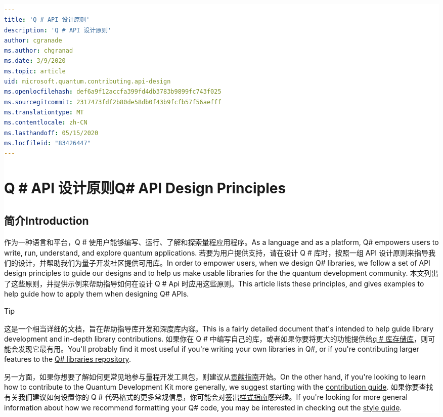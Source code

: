 ```yaml
---
title: 'Q # API 设计原则'
description: 'Q # API 设计原则'
author: cgranade
ms.author: chgranad
ms.date: 3/9/2020
ms.topic: article
uid: microsoft.quantum.contributing.api-design
ms.openlocfilehash: def6a9f12accfa399fd4db3783b9899fc743f025
ms.sourcegitcommit: 2317473fdf2b80de58db0f43b9fcfb57f56aefff
ms.translationtype: MT
ms.contentlocale: zh-CN
ms.lasthandoff: 05/15/2020
ms.locfileid: "83426447"
---
```

# <a name="q-api-design-principles"></a><span data-ttu-id="fe0f1-103">Q # API 设计原则</span><span class="sxs-lookup"><span data-stu-id="fe0f1-103">Q# API Design Principles</span></span>

## <a name="introduction"></a><span data-ttu-id="fe0f1-104">简介</span><span class="sxs-lookup"><span data-stu-id="fe0f1-104">Introduction</span></span>

<span data-ttu-id="fe0f1-105">作为一种语言和平台，Q # 使用户能够编写、运行、了解和探索量程应用程序。</span><span class="sxs-lookup"><span data-stu-id="fe0f1-105">As a language and as a platform, Q# empowers users to write, run, understand, and explore quantum applications.</span></span>
<span data-ttu-id="fe0f1-106">若要为用户提供支持，请在设计 Q # 库时，按照一组 API 设计原则来指导我们的设计，并帮助我们为量子开发社区提供可用库。</span><span class="sxs-lookup"><span data-stu-id="fe0f1-106">In order to empower users, when we design Q# libraries, we follow a set of API design principles to guide our designs and to help us make usable libraries for the the quantum development community.</span></span>
<span data-ttu-id="fe0f1-107">本文列出了这些原则，并提供示例来帮助指导如何在设计 Q # Api 时应用这些原则。</span><span class="sxs-lookup"><span data-stu-id="fe0f1-107">This article lists these principles, and gives examples to help guide how to apply them when designing Q# APIs.</span></span>

> [!TIP]
> <span data-ttu-id="fe0f1-108">这是一个相当详细的文档，旨在帮助指导库开发和深度库内容。</span><span class="sxs-lookup"><span data-stu-id="fe0f1-108">This is a fairly detailed document that's intended to help guide library development and in-depth library contributions.</span></span>
> <span data-ttu-id="fe0f1-109">如果你在 Q # 中编写自己的库，或者如果你要将更大的功能提供给[q # 库存储库](https://github.com/microsoft/QuantumLibraries)，则可能会发现它最有用。</span><span class="sxs-lookup"><span data-stu-id="fe0f1-109">You'll probably find it most useful if you're writing your own libraries in Q#, or if you're contributing larger features to the [Q# libraries repository](https://github.com/microsoft/QuantumLibraries).</span></span>
>
> <span data-ttu-id="fe0f1-110">另一方面，如果你想要了解如何更常见地参与量程开发工具包，则建议从[贡献指南](xref:microsoft.quantum.contributing)开始。</span><span class="sxs-lookup"><span data-stu-id="fe0f1-110">On the other hand, if you're looking to learn how to contribute to the Quantum Development Kit more generally, we suggest starting with the [contribution guide](xref:microsoft.quantum.contributing).</span></span>
> <span data-ttu-id="fe0f1-111">如果你要查找有关我们建议如何设置你的 Q # 代码格式的更多常规信息，你可能会对签出[样式指南](xref:microsoft.quantum.contributing.style)感兴趣。</span><span class="sxs-lookup"><span data-stu-id="fe0f1-111">If you're looking for more general information about how we recommend formatting your Q# code, you may be interested in checking out the [style guide](xref:microsoft.quantum.contributing.style).</span></span>
